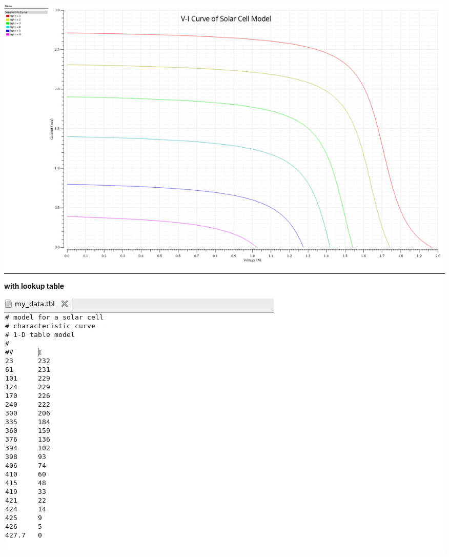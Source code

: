 ![V-I-simulation-for-solare-cell](ade/V-I-simulation-for-solare-cell.png)



---





**with lookup table**

![image-20241130182754455](ade/image-20241130182754455.png)
